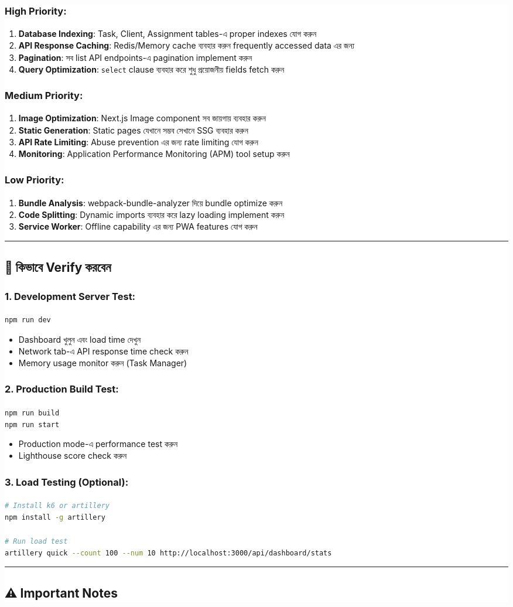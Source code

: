 ### High Priority:
1. **Database Indexing**: Task, Client, Assignment tables-এ proper indexes যোগ করুন
2. **API Response Caching**: Redis/Memory cache ব্যবহার করুন frequently accessed data এর জন্য
3. **Pagination**: সব list API endpoints-এ pagination implement করুন
4. **Query Optimization**: `select` clause ব্যবহার করে শুধু প্রয়োজনীয় fields fetch করুন

### Medium Priority:
1. **Image Optimization**: Next.js Image component সব জায়গায় ব্যবহার করুন
2. **Static Generation**: Static pages যেখানে সম্ভব সেখানে SSG ব্যবহার করুন
3. **API Rate Limiting**: Abuse prevention এর জন্য rate limiting যোগ করুন
4. **Monitoring**: Application Performance Monitoring (APM) tool setup করুন

### Low Priority:
1. **Bundle Analysis**: webpack-bundle-analyzer দিয়ে bundle optimize করুন
2. **Code Splitting**: Dynamic imports ব্যবহার করে lazy loading implement করুন
3. **Service Worker**: Offline capability এর জন্য PWA features যোগ করুন

---

## 🔧 কিভাবে Verify করবেন

### 1. Development Server Test:
```bash
npm run dev
```
- Dashboard খুলুন এবং load time দেখুন
- Network tab-এ API response time check করুন
- Memory usage monitor করুন (Task Manager)

### 2. Production Build Test:
```bash
npm run build
npm run start
```
- Production mode-এ performance test করুন
- Lighthouse score check করুন

### 3. Load Testing (Optional):
```bash
# Install k6 or artillery
npm install -g artillery

# Run load test
artillery quick --count 100 --num 10 http://localhost:3000/api/dashboard/stats
```

---

## ⚠️ Important Notes
